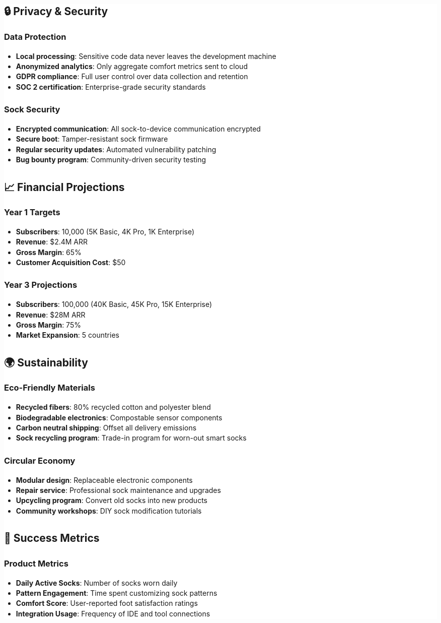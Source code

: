## 🔒 Privacy & Security

### Data Protection
- **Local processing**: Sensitive code data never leaves the development machine
- **Anonymized analytics**: Only aggregate comfort metrics sent to cloud
- **GDPR compliance**: Full user control over data collection and retention
- **SOC 2 certification**: Enterprise-grade security standards

### Sock Security
- **Encrypted communication**: All sock-to-device communication encrypted
- **Secure boot**: Tamper-resistant sock firmware
- **Regular security updates**: Automated vulnerability patching
- **Bug bounty program**: Community-driven security testing

## 📈 Financial Projections

### Year 1 Targets
- **Subscribers**: 10,000 (5K Basic, 4K Pro, 1K Enterprise)
- **Revenue**: $2.4M ARR
- **Gross Margin**: 65%
- **Customer Acquisition Cost**: $50

### Year 3 Projections
- **Subscribers**: 100,000 (40K Basic, 45K Pro, 15K Enterprise)
- **Revenue**: $28M ARR
- **Gross Margin**: 75%
- **Market Expansion**: 5 countries

## 🌍 Sustainability

### Eco-Friendly Materials
- **Recycled fibers**: 80% recycled cotton and polyester blend
- **Biodegradable electronics**: Compostable sensor components
- **Carbon neutral shipping**: Offset all delivery emissions
- **Sock recycling program**: Trade-in program for worn-out smart socks

### Circular Economy
- **Modular design**: Replaceable electronic components
- **Repair service**: Professional sock maintenance and upgrades
- **Upcycling program**: Convert old socks into new products
- **Community workshops**: DIY sock modification tutorials

## 🎯 Success Metrics

### Product Metrics
- **Daily Active Socks**: Number of socks worn daily
- **Pattern Engagement**: Time spent customizing sock patterns
- **Comfort Score**: User-reported foot satisfaction ratings
- **Integration Usage**: Frequency of IDE and tool connections
